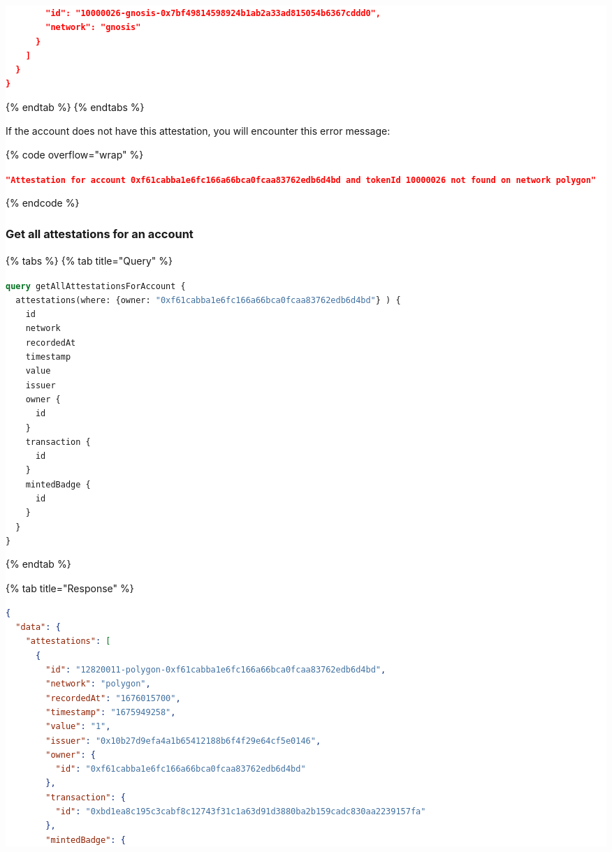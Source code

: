 ```json
        "id": "10000026-gnosis-0x7bf49814598924b1ab2a33ad815054b6367cddd0",
        "network": "gnosis"
      }
    ]
  }
}
```
{% endtab %}
{% endtabs %}

If the account does not have this attestation, you will encounter this error message:

{% code overflow="wrap" %}
```json
"Attestation for account 0xf61cabba1e6fc166a66bca0fcaa83762edb6d4bd and tokenId 10000026 not found on network polygon"
```
{% endcode %}

### Get all attestations for an account

{% tabs %}
{% tab title="Query" %}
```graphql
query getAllAttestationsForAccount {
  attestations(where: {owner: "0xf61cabba1e6fc166a66bca0fcaa83762edb6d4bd"} ) {
    id
    network
    recordedAt
    timestamp
    value
    issuer
    owner {
      id
    }
    transaction {
      id
    }
    mintedBadge {
      id
    }
  }
} 
```
{% endtab %}

{% tab title="Response" %}
```json
{
  "data": {
    "attestations": [
      {
        "id": "12820011-polygon-0xf61cabba1e6fc166a66bca0fcaa83762edb6d4bd",
        "network": "polygon",
        "recordedAt": "1676015700",
        "timestamp": "1675949258",
        "value": "1",
        "issuer": "0x10b27d9efa4a1b65412188b6f4f29e64cf5e0146",
        "owner": {
          "id": "0xf61cabba1e6fc166a66bca0fcaa83762edb6d4bd"
        },
        "transaction": {
          "id": "0xbd1ea8c195c3cabf8c12743f31c1a63d91d3880ba2b159cadc830aa2239157fa"
        },
        "mintedBadge": {
```